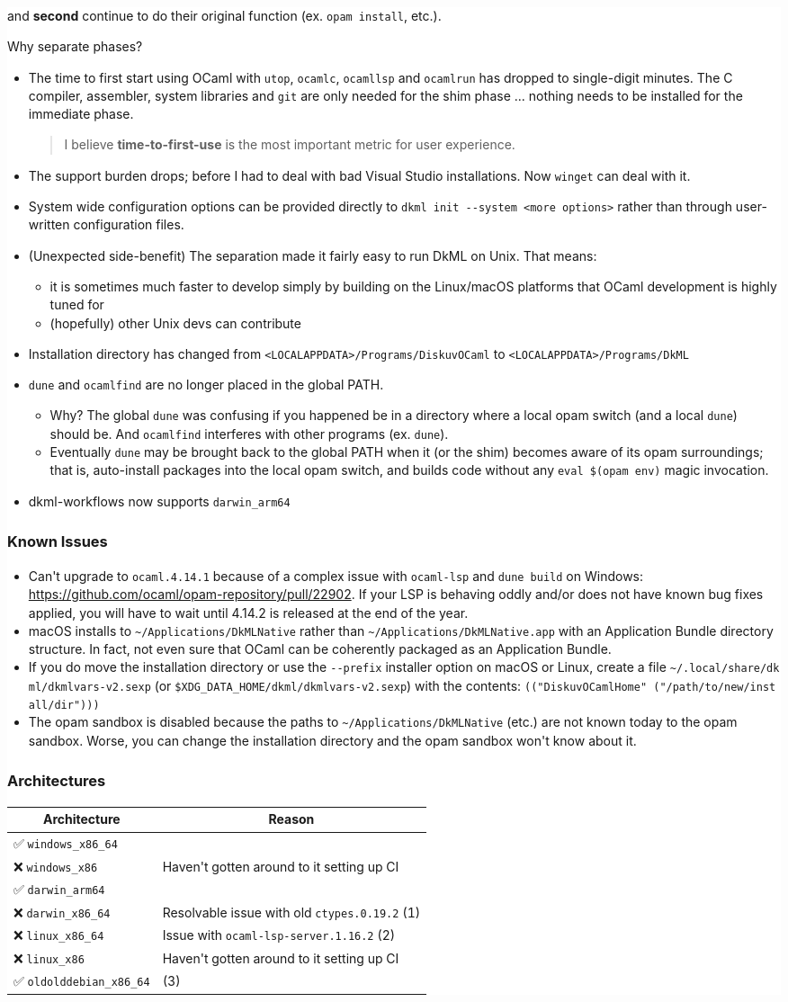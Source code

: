   and **second** continue to do their original function (ex. `opam install`, etc.).

  Why separate phases?

  * The time to first start using OCaml with `utop`, `ocamlc`, `ocamllsp` and `ocamlrun` has dropped to single-digit minutes.
    The C compiler, assembler, system libraries and `git` are only needed for the shim phase ... nothing needs to be installed
    for the immediate phase.

    > I believe **time-to-first-use** is the most important metric for user experience.

  * The support burden drops; before I had to deal with bad Visual Studio installations. Now `winget` can deal with it.
  * System wide configuration options can be provided directly to `dkml init --system <more options>` rather than
    through user-written configuration files.
  * (Unexpected side-benefit) The separation made it fairly easy to run DkML on Unix. That means:
    * it is sometimes much faster to develop simply by building on the Linux/macOS platforms that OCaml development is highly tuned for
    * (hopefully) other Unix devs can contribute

* Installation directory has changed from `<LOCALAPPDATA>/Programs/DiskuvOCaml` to `<LOCALAPPDATA>/Programs/DkML`
* `dune` and `ocamlfind` are no longer placed in the global PATH.
  * Why? The global `dune` was confusing if you happened be in a directory where a local opam switch (and a local `dune`) should be. And `ocamlfind` interferes with other programs (ex. `dune`).
  * Eventually `dune` may be brought back to the global PATH when it (or the shim) becomes aware of its opam surroundings; that is, auto-install packages into the local opam switch, and builds code without any `eval $(opam env)` magic invocation.
* dkml-workflows now supports `darwin_arm64`

[get App Installer from the Microsoft Store]: https://www.microsoft.com/p/app-installer/9nblggh4nns1#activetab=pivot:overviewtab

### Known Issues

* Can't upgrade to `ocaml.4.14.1` because of a complex issue with `ocaml-lsp` and `dune build` on Windows: <https://github.com/ocaml/opam-repository/pull/22902>. If your LSP is behaving oddly and/or does not have known bug fixes applied, you will have to wait until 4.14.2 is released at the end of the year.
* macOS installs to `~/Applications/DkMLNative` rather than `~/Applications/DkMLNative.app` with an Application Bundle directory structure. In fact, not even sure that OCaml can be coherently packaged as an Application Bundle.
* If you do move the installation directory or use the `--prefix` installer option on macOS or Linux, create a file `~/.local/share/dkml/dkmlvars-v2.sexp` (or `$XDG_DATA_HOME/dkml/dkmlvars-v2.sexp`) with the contents: `(("DiskuvOCamlHome" ("/path/to/new/install/dir")))`
* The opam sandbox is disabled because the paths to `~/Applications/DkMLNative` (etc.) are not known today to the opam sandbox. Worse, you can change the installation directory and the opam sandbox won't know about it.

### Architectures

| Architecture            | Reason                                        |
| ----------------------- | --------------------------------------------- |
| ✅︎ `windows_x86_64`      |                                               |
| ❌ `windows_x86`         | Haven't gotten around to it setting up CI     |
| ✅︎ `darwin_arm64`        |                                               |
| ❌ `darwin_x86_64`       | Resolvable issue with old `ctypes.0.19.2` (1) |
| ❌ `linux_x86_64`        | Issue with `ocaml-lsp-server.1.16.2` (2)      |
| ❌ `linux_x86`           | Haven't gotten around to it setting up CI     |
| ✅︎ `oldolddebian_x86_64` | (3)                                           |
